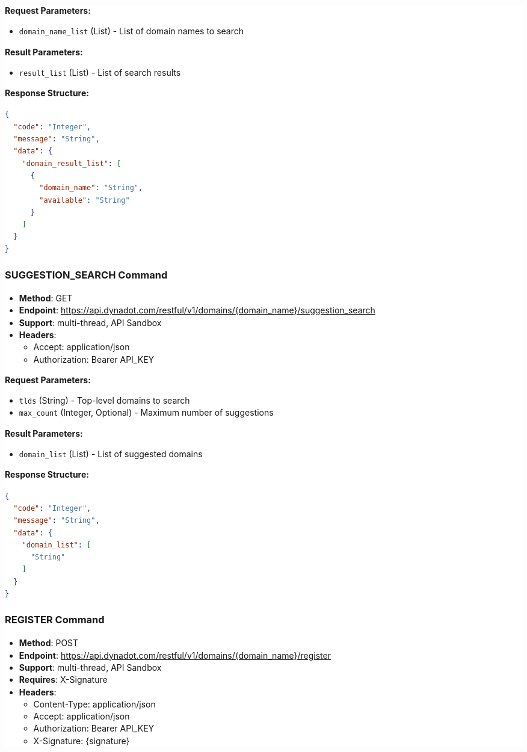 **Request Parameters:**
- `domain_name_list` (List) - List of domain names to search

**Result Parameters:**
- `result_list` (List) - List of search results

**Response Structure:**
```json
{
  "code": "Integer",
  "message": "String",
  "data": {
    "domain_result_list": [
      {
        "domain_name": "String",
        "available": "String"
      }
    ]
  }
}
```

### SUGGESTION_SEARCH Command
- **Method**: GET
- **Endpoint**: https://api.dynadot.com/restful/v1/domains/{domain_name}/suggestion_search
- **Support**: multi-thread, API Sandbox
- **Headers**: 
  - Accept: application/json
  - Authorization: Bearer API_KEY

**Request Parameters:**
- `tlds` (String) - Top-level domains to search
- `max_count` (Integer, Optional) - Maximum number of suggestions

**Result Parameters:**
- `domain_list` (List) - List of suggested domains

**Response Structure:**
```json
{
  "code": "Integer",
  "message": "String",
  "data": {
    "domain_list": [
      "String"
    ]
  }
}
```

### REGISTER Command
- **Method**: POST
- **Endpoint**: https://api.dynadot.com/restful/v1/domains/{domain_name}/register
- **Support**: multi-thread, API Sandbox
- **Requires**: X-Signature
- **Headers**: 
  - Content-Type: application/json
  - Accept: application/json
  - Authorization: Bearer API_KEY
  - X-Signature: {signature}
